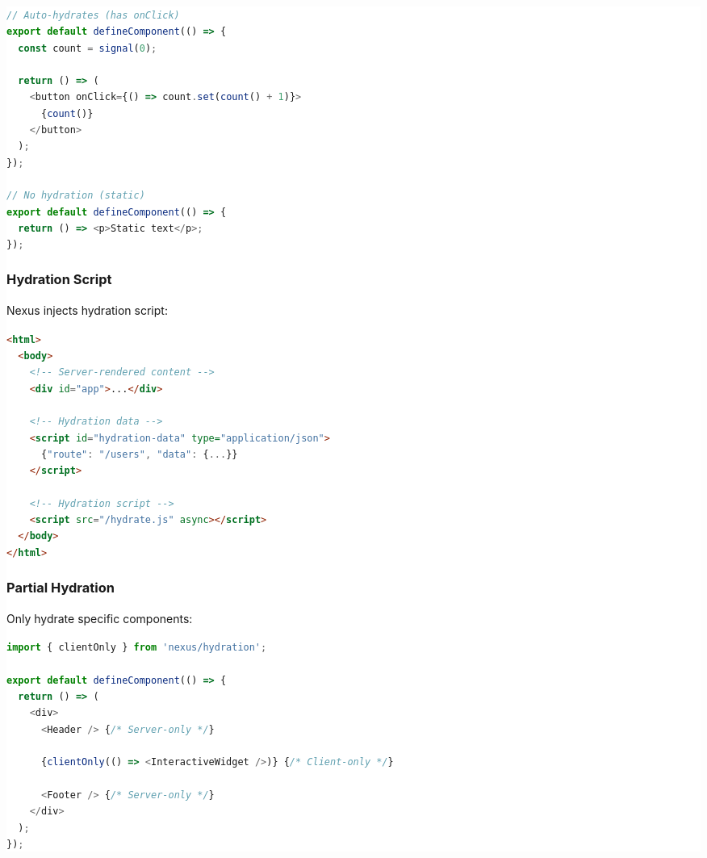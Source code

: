 ```typescript
// Auto-hydrates (has onClick)
export default defineComponent(() => {
  const count = signal(0);

  return () => (
    <button onClick={() => count.set(count() + 1)}>
      {count()}
    </button>
  );
});

// No hydration (static)
export default defineComponent(() => {
  return () => <p>Static text</p>;
});
```

### Hydration Script

Nexus injects hydration script:

```html
<html>
  <body>
    <!-- Server-rendered content -->
    <div id="app">...</div>

    <!-- Hydration data -->
    <script id="hydration-data" type="application/json">
      {"route": "/users", "data": {...}}
    </script>

    <!-- Hydration script -->
    <script src="/hydrate.js" async></script>
  </body>
</html>
```

### Partial Hydration

Only hydrate specific components:

```typescript
import { clientOnly } from 'nexus/hydration';

export default defineComponent(() => {
  return () => (
    <div>
      <Header /> {/* Server-only */}

      {clientOnly(() => <InteractiveWidget />)} {/* Client-only */}

      <Footer /> {/* Server-only */}
    </div>
  );
});
```
